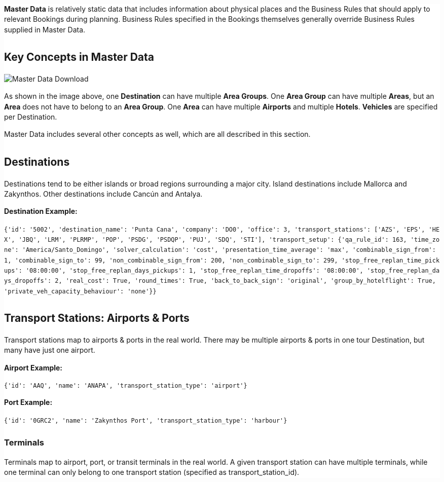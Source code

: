 **Master Data** is relatively static data that includes information about physical places and the Business Rules that should apply to relevant Bookings during planning. Business Rules specified in the Bookings themselves generally override Business Rules supplied in Master Data. 

## Key Concepts in Master Data

![Master Data Download](./attachments/MasterDataDownload.jpg)

As shown in the image above, one **Destination** can have multiple **Area Groups**. One **Area Group** can have multiple **Areas**, but an **Area** does not have to belong to an **Area Group**. One **Area** can have multiple **Airports** and multiple **Hotels**. **Vehicles** are specified per Destination.

Master Data includes several other concepts as well, which are all described in this section.

## Destinations

Destinations tend to be either islands or broad regions surrounding a major city. Island destinations include Mallorca and Zakynthos. Other destinations include Cancún and Antalya.

**Destination Example:** 

```
{'id': '5002', 'destination_name': 'Punta Cana', 'company': 'DO0', 'office': 3, 'transport_stations': ['AZS', 'EPS', 'HEX', 'JBQ', 'LRM', 'PLRMP', 'POP', 'PSDG', 'PSDQP', 'PUJ', 'SDQ', 'STI'], 'transport_setup': {'qa_rule_id': 163, 'time_zone': 'America/Santo_Domingo', 'solver_calculation': 'cost', 'presentation_time_average': 'max', 'combinable_sign_from': 1, 'combinable_sign_to': 99, 'non_combinable_sign_from': 200, 'non_combinable_sign_to': 299, 'stop_free_replan_time_pickups': '08:00:00', 'stop_free_replan_days_pickups': 1, 'stop_free_replan_time_dropoffs': '08:00:00', 'stop_free_replan_days_dropoffs': 2, 'real_cost': True, 'round_times': True, 'back_to_back_sign': 'original', 'group_by_hotelflight': True, 'private_veh_capacity_behaviour': 'none'}}
```



## Transport Stations: Airports & Ports

Transport stations map to airports & ports in the real world. There may be multiple airports & ports in one tour Destination, but many have just one airport.

**Airport Example:**

```
{'id': 'AAQ', 'name': 'ANAPA', 'transport_station_type': 'airport'}
```

**Port Example:** 

```
{'id': '0GRC2', 'name': 'Zakynthos Port', 'transport_station_type': 'harbour'}
```

### Terminals

Terminals map to airport, port, or transit terminals in the real world. A given transport station can have multiple terminals, while one terminal can only belong to one transport station (specified as transport_station_id).
